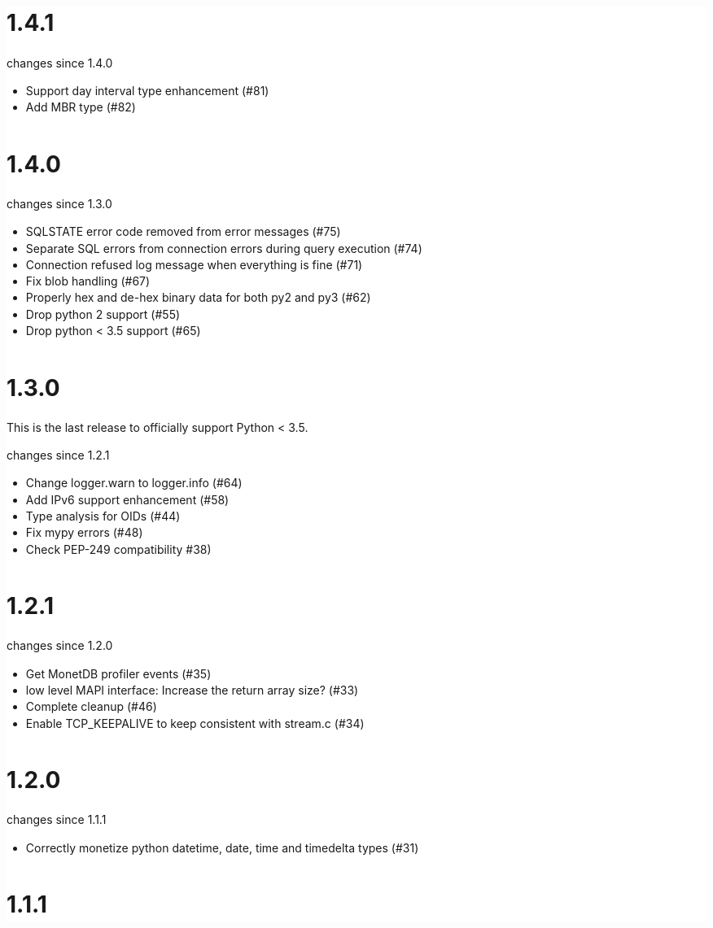 
# 1.4.1

changes since 1.4.0

  - Support day interval type enhancement (#81)
  - Add MBR type (#82)


# 1.4.0

changes since 1.3.0

 - SQLSTATE error code removed from error messages (#75)
 - Separate SQL errors from connection errors during query execution (#74)
 - Connection refused log message when everything is fine (#71)
 - Fix blob handling  (#67)
 - Properly hex and de-hex binary data for both py2 and py3 (#62)
 - Drop python 2 support (#55)
 - Drop python < 3.5 support (#65)


# 1.3.0

This is the last release to officially support Python < 3.5.

changes since 1.2.1

 - Change logger.warn to logger.info  (#64)
 - Add IPv6 support enhancement (#58)
 - Type analysis for OIDs (#44)
 - Fix mypy errors (#48)
 - Check PEP-249 compatibility #38)


# 1.2.1

changes since 1.2.0

 - Get MonetDB profiler events (#35)
 - low level MAPI interface: Increase the return array size? (#33)
 - Complete cleanup (#46)
 - Enable TCP_KEEPALIVE to keep consistent with stream.c (#34)


# 1.2.0

changes since 1.1.1

- Correctly monetize python datetime, date, time and timedelta types (#31)


# 1.1.1
